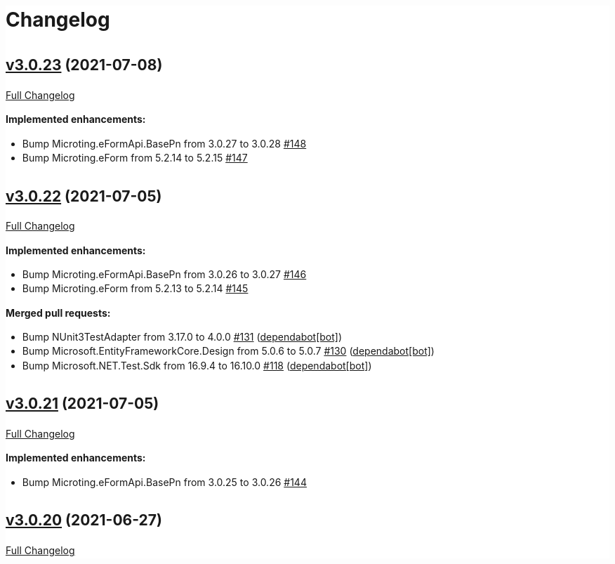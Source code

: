 # Changelog

## [v3.0.23](https://github.com/microting/eform-outer-inner-resource-base/tree/v3.0.23) (2021-07-08)

[Full Changelog](https://github.com/microting/eform-outer-inner-resource-base/compare/v3.0.22...v3.0.23)

**Implemented enhancements:**

- Bump Microting.eFormApi.BasePn from 3.0.27 to 3.0.28 [\#148](https://github.com/microting/eform-outer-inner-resource-base/issues/148)
- Bump Microting.eForm from 5.2.14 to 5.2.15 [\#147](https://github.com/microting/eform-outer-inner-resource-base/issues/147)

## [v3.0.22](https://github.com/microting/eform-outer-inner-resource-base/tree/v3.0.22) (2021-07-05)

[Full Changelog](https://github.com/microting/eform-outer-inner-resource-base/compare/v3.0.21...v3.0.22)

**Implemented enhancements:**

- Bump Microting.eFormApi.BasePn from 3.0.26 to 3.0.27 [\#146](https://github.com/microting/eform-outer-inner-resource-base/issues/146)
- Bump Microting.eForm from 5.2.13 to 5.2.14 [\#145](https://github.com/microting/eform-outer-inner-resource-base/issues/145)

**Merged pull requests:**

- Bump NUnit3TestAdapter from 3.17.0 to 4.0.0 [\#131](https://github.com/microting/eform-outer-inner-resource-base/pull/131) ([dependabot[bot]](https://github.com/apps/dependabot))
- Bump Microsoft.EntityFrameworkCore.Design from 5.0.6 to 5.0.7 [\#130](https://github.com/microting/eform-outer-inner-resource-base/pull/130) ([dependabot[bot]](https://github.com/apps/dependabot))
- Bump Microsoft.NET.Test.Sdk from 16.9.4 to 16.10.0 [\#118](https://github.com/microting/eform-outer-inner-resource-base/pull/118) ([dependabot[bot]](https://github.com/apps/dependabot))

## [v3.0.21](https://github.com/microting/eform-outer-inner-resource-base/tree/v3.0.21) (2021-07-05)

[Full Changelog](https://github.com/microting/eform-outer-inner-resource-base/compare/v3.0.20...v3.0.21)

**Implemented enhancements:**

- Bump Microting.eFormApi.BasePn from 3.0.25 to 3.0.26 [\#144](https://github.com/microting/eform-outer-inner-resource-base/issues/144)

## [v3.0.20](https://github.com/microting/eform-outer-inner-resource-base/tree/v3.0.20) (2021-06-27)

[Full Changelog](https://github.com/microting/eform-outer-inner-resource-base/compare/v3.0.19...v3.0.20)
